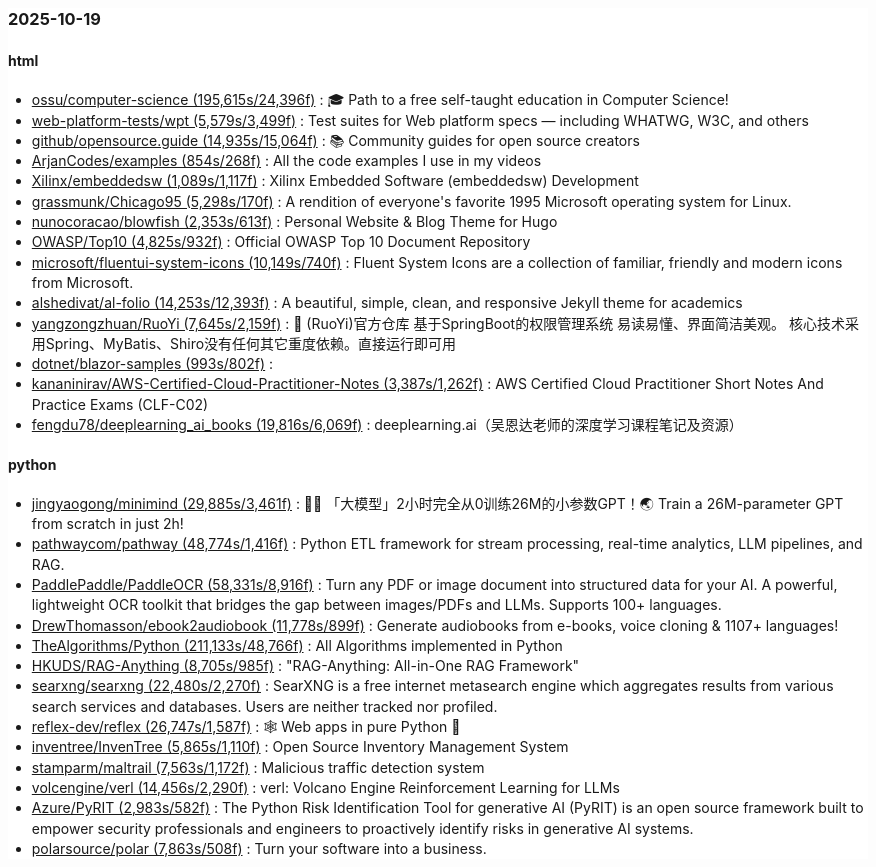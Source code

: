 ### 2025-10-19

#### html
* [ossu/computer-science (195,615s/24,396f)](https://github.com/ossu/computer-science) : 🎓 Path to a free self-taught education in Computer Science!
* [web-platform-tests/wpt (5,579s/3,499f)](https://github.com/web-platform-tests/wpt) : Test suites for Web platform specs — including WHATWG, W3C, and others
* [github/opensource.guide (14,935s/15,064f)](https://github.com/github/opensource.guide) : 📚 Community guides for open source creators
* [ArjanCodes/examples (854s/268f)](https://github.com/ArjanCodes/examples) : All the code examples I use in my videos
* [Xilinx/embeddedsw (1,089s/1,117f)](https://github.com/Xilinx/embeddedsw) : Xilinx Embedded Software (embeddedsw) Development
* [grassmunk/Chicago95 (5,298s/170f)](https://github.com/grassmunk/Chicago95) : A rendition of everyone's favorite 1995 Microsoft operating system for Linux.
* [nunocoracao/blowfish (2,353s/613f)](https://github.com/nunocoracao/blowfish) : Personal Website & Blog Theme for Hugo
* [OWASP/Top10 (4,825s/932f)](https://github.com/OWASP/Top10) : Official OWASP Top 10 Document Repository
* [microsoft/fluentui-system-icons (10,149s/740f)](https://github.com/microsoft/fluentui-system-icons) : Fluent System Icons are a collection of familiar, friendly and modern icons from Microsoft.
* [alshedivat/al-folio (14,253s/12,393f)](https://github.com/alshedivat/al-folio) : A beautiful, simple, clean, and responsive Jekyll theme for academics
* [yangzongzhuan/RuoYi (7,645s/2,159f)](https://github.com/yangzongzhuan/RuoYi) : 🎉 (RuoYi)官方仓库 基于SpringBoot的权限管理系统 易读易懂、界面简洁美观。 核心技术采用Spring、MyBatis、Shiro没有任何其它重度依赖。直接运行即可用
* [dotnet/blazor-samples (993s/802f)](https://github.com/dotnet/blazor-samples) : 
* [kananinirav/AWS-Certified-Cloud-Practitioner-Notes (3,387s/1,262f)](https://github.com/kananinirav/AWS-Certified-Cloud-Practitioner-Notes) : AWS Certified Cloud Practitioner Short Notes And Practice Exams (CLF-C02)
* [fengdu78/deeplearning_ai_books (19,816s/6,069f)](https://github.com/fengdu78/deeplearning_ai_books) : deeplearning.ai（吴恩达老师的深度学习课程笔记及资源）

#### python
* [jingyaogong/minimind (29,885s/3,461f)](https://github.com/jingyaogong/minimind) : 🚀🚀 「大模型」2小时完全从0训练26M的小参数GPT！🌏 Train a 26M-parameter GPT from scratch in just 2h!
* [pathwaycom/pathway (48,774s/1,416f)](https://github.com/pathwaycom/pathway) : Python ETL framework for stream processing, real-time analytics, LLM pipelines, and RAG.
* [PaddlePaddle/PaddleOCR (58,331s/8,916f)](https://github.com/PaddlePaddle/PaddleOCR) : Turn any PDF or image document into structured data for your AI. A powerful, lightweight OCR toolkit that bridges the gap between images/PDFs and LLMs. Supports 100+ languages.
* [DrewThomasson/ebook2audiobook (11,778s/899f)](https://github.com/DrewThomasson/ebook2audiobook) : Generate audiobooks from e-books, voice cloning & 1107+ languages!
* [TheAlgorithms/Python (211,133s/48,766f)](https://github.com/TheAlgorithms/Python) : All Algorithms implemented in Python
* [HKUDS/RAG-Anything (8,705s/985f)](https://github.com/HKUDS/RAG-Anything) : "RAG-Anything: All-in-One RAG Framework"
* [searxng/searxng (22,480s/2,270f)](https://github.com/searxng/searxng) : SearXNG is a free internet metasearch engine which aggregates results from various search services and databases. Users are neither tracked nor profiled.
* [reflex-dev/reflex (26,747s/1,587f)](https://github.com/reflex-dev/reflex) : 🕸️ Web apps in pure Python 🐍
* [inventree/InvenTree (5,865s/1,110f)](https://github.com/inventree/InvenTree) : Open Source Inventory Management System
* [stamparm/maltrail (7,563s/1,172f)](https://github.com/stamparm/maltrail) : Malicious traffic detection system
* [volcengine/verl (14,456s/2,290f)](https://github.com/volcengine/verl) : verl: Volcano Engine Reinforcement Learning for LLMs
* [Azure/PyRIT (2,983s/582f)](https://github.com/Azure/PyRIT) : The Python Risk Identification Tool for generative AI (PyRIT) is an open source framework built to empower security professionals and engineers to proactively identify risks in generative AI systems.
* [polarsource/polar (7,863s/508f)](https://github.com/polarsource/polar) : Turn your software into a business.